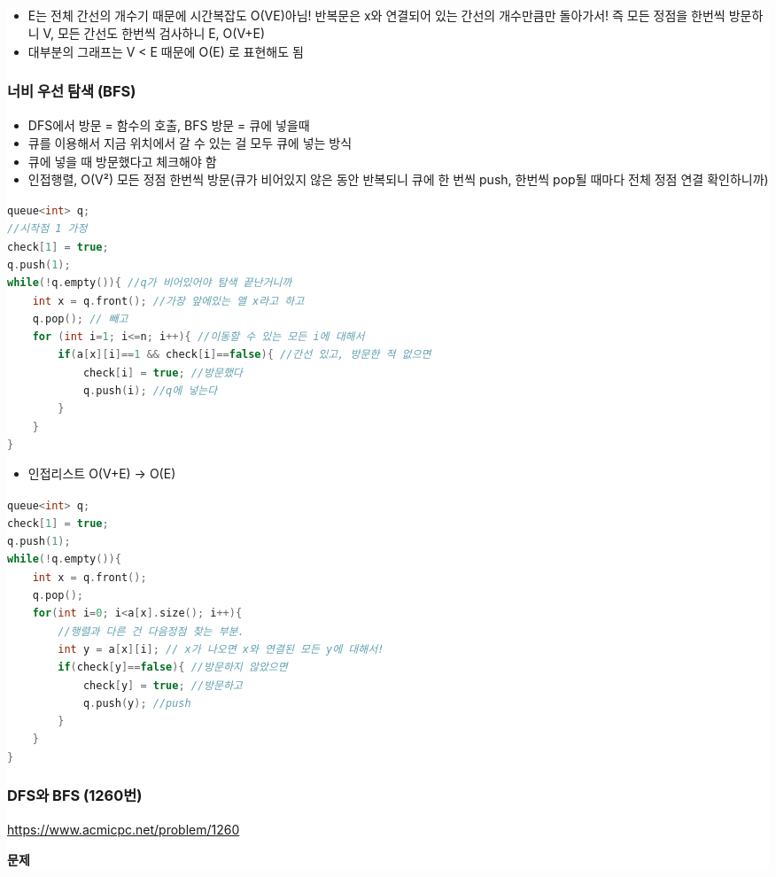 - E는 전체 간선의 개수기 때문에 시간복잡도 O(VE)아님! 반복문은 x와 연결되어 있는 간선의 개수만큼만 돌아가서! 즉 모든 정점을 한번씩 방문하니 V, 모든 간선도 한번씩 검사하니 E, O(V+E)
- 대부분의 그래프는 V < E 때문에 O(E) 로 표현해도 됨

### 너비 우선 탐색 (BFS)

- DFS에서 방문 = 함수의 호출, BFS 방문 = 큐에 넣을때
- 큐를 이용해서 지금 위치에서 갈 수 있는 걸 모두 큐에 넣는 방식
- 큐에 넣을 때 방문했다고 체크해야 함
- 인접행렬, O(V²) 모든 정점 한번씩 방문(큐가 비어있지 않은 동안 반복되니 큐에 한 번씩 push, 한번씩 pop될 때마다 전체 정점 연결 확인하니까)

```c++
queue<int> q;
//시작점 1 가정
check[1] = true;
q.push(1);
while(!q.empty()){ //q가 비어있어야 탐색 끝난거니까
	int x = q.front(); //가장 앞에있는 앨 x라고 하고
	q.pop(); // 빼고
	for (int i=1; i<=n; i++){ //이동할 수 있는 모든 i에 대해서
		if(a[x][i]==1 && check[i]==false){ //간선 있고, 방문한 적 없으면
			check[i] = true; //방문했다
			q.push(i); //q에 넣는다
		}
	}
}
```

- 인접리스트 O(V+E) -> O(E)

```c++
queue<int> q;
check[1] = true;
q.push(1);
while(!q.empty()){
	int x = q.front();
	q.pop();
	for(int i=0; i<a[x].size(); i++){
		//행렬과 다른 건 다음정점 찾는 부분.
		int y = a[x][i]; // x가 나오면 x와 연결된 모든 y에 대해서!
		if(check[y]==false){ //방문하지 않았으면
			check[y] = true; //방문하고
			q.push(y); //push
		}
	}
}
```

### DFS와 BFS (1260번)

https://www.acmicpc.net/problem/1260

**문제**
